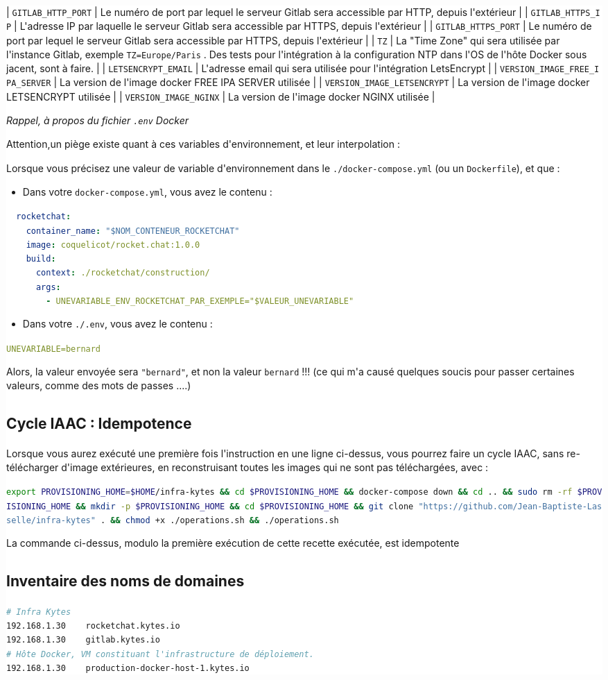 | `GITLAB_HTTP_PORT`           | Le numéro de port par lequel le serveur Gitlab sera accessible par HTTP, depuis l'extérieur |
| `GITLAB_HTTPS_IP`            | L'adresse IP par laquelle le serveur Gitlab sera accessible par HTTPS, depuis l'extérieur   |
| `GITLAB_HTTPS_PORT`          | Le numéro de port par lequel le serveur Gitlab sera accessible par HTTPS, depuis l'extérieur |
| `TZ`                         | La "Time Zone" qui sera utilisée par l'instance Gitlab, exemple `TZ=Europe/Paris` . Des tests pour l'intégration à la configuration NTP dans l'OS de l'hôte Docker sous jacent, sont à faire.         |
| `LETSENCRYPT_EMAIL`          | L'adresse email qui sera utilisée pour l'intégration LetsEncrypt    |
| `VERSION_IMAGE_FREE_IPA_SERVER`        | La version de l'image docker FREE IPA SERVER utilisée    |
| `VERSION_IMAGE_LETSENCRYPT`        | La version de l'image docker LETSENCRYPT utilisée    |
| `VERSION_IMAGE_NGINX`        | La version de l'image docker NGINX utilisée    |


*Rappel, à propos du fichier `.env` Docker*

Attention,un piège existe quant à ces variables d'environnement, et leur interpolation : 

Lorsque vous précisez une valeur de variable d'environnement dans le `./docker-compose.yml` (ou un `Dockerfile`), et que : 
  * Dans votre `docker-compose.yml`, vous avez le contenu : 
  ```yaml
    rocketchat:
      container_name: "$NOM_CONTENEUR_ROCKETCHAT"
      image: coquelicot/rocket.chat:1.0.0
      build: 
        context: ./rocketchat/construction/
        args:
          - UNEVARIABLE_ENV_ROCKETCHAT_PAR_EXEMPLE="$VALEUR_UNEVARIABLE"
  ```
  * Dans votre `./.env`, vous avez le contenu : 
  ```yaml
  UNEVARIABLE=bernard
  ```
  Alors, la valeur envoyée sera `"bernard"`, et non la valeur `bernard` !!! (ce qui m'a causé quelques soucis pour passer
  certaines valeurs, comme des mots de passes ....)
  


## Cycle IAAC : Idempotence

Lorsque vous aurez exécuté une première fois l'instruction en une ligne ci-dessus, vous pourrez faire un cycle IAAC, sans re-télécharger d'image extérieures, en reconstruisant toutes les images qui ne sont pas téléchargées, avec : 

```bash
export PROVISIONING_HOME=$HOME/infra-kytes && cd $PROVISIONING_HOME && docker-compose down && cd .. && sudo rm -rf $PROVISIONING_HOME && mkdir -p $PROVISIONING_HOME && cd $PROVISIONING_HOME && git clone "https://github.com/Jean-Baptiste-Lasselle/infra-kytes" . && chmod +x ./operations.sh && ./operations.sh
``` 
La commande ci-dessus, modulo la première exécution de cette recette exécutée, est idempotente


## Inventaire des noms de domaines

```bash
# Infra Kytes
192.168.1.30    rocketchat.kytes.io
192.168.1.30    gitlab.kytes.io
# Hôte Docker, VM constituant l'infrastructure de déploiement.
192.168.1.30    production-docker-host-1.kytes.io
```



